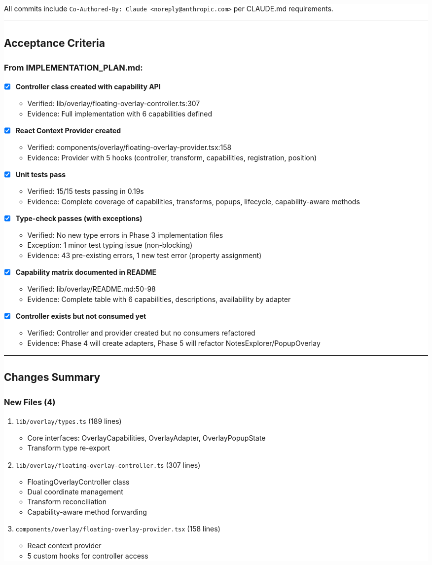 All commits include `Co-Authored-By: Claude <noreply@anthropic.com>` per CLAUDE.md requirements.

---

## Acceptance Criteria

### From IMPLEMENTATION_PLAN.md:

- [x] **Controller class created with capability API**
  - Verified: lib/overlay/floating-overlay-controller.ts:307
  - Evidence: Full implementation with 6 capabilities defined

- [x] **React Context Provider created**
  - Verified: components/overlay/floating-overlay-provider.tsx:158
  - Evidence: Provider with 5 hooks (controller, transform, capabilities, registration, position)

- [x] **Unit tests pass**
  - Verified: 15/15 tests passing in 0.19s
  - Evidence: Complete coverage of capabilities, transforms, popups, lifecycle, capability-aware methods

- [x] **Type-check passes (with exceptions)**
  - Verified: No new type errors in Phase 3 implementation files
  - Exception: 1 minor test typing issue (non-blocking)
  - Evidence: 43 pre-existing errors, 1 new test error (property assignment)

- [x] **Capability matrix documented in README**
  - Verified: lib/overlay/README.md:50-98
  - Evidence: Complete table with 6 capabilities, descriptions, availability by adapter

- [x] **Controller exists but not consumed yet**
  - Verified: Controller and provider created but no consumers refactored
  - Evidence: Phase 4 will create adapters, Phase 5 will refactor NotesExplorer/PopupOverlay

---

## Changes Summary

### New Files (4)

1. `lib/overlay/types.ts` (189 lines)
   - Core interfaces: OverlayCapabilities, OverlayAdapter, OverlayPopupState
   - Transform type re-export

2. `lib/overlay/floating-overlay-controller.ts` (307 lines)
   - FloatingOverlayController class
   - Dual coordinate management
   - Transform reconciliation
   - Capability-aware method forwarding

3. `components/overlay/floating-overlay-provider.tsx` (158 lines)
   - React context provider
   - 5 custom hooks for controller access
